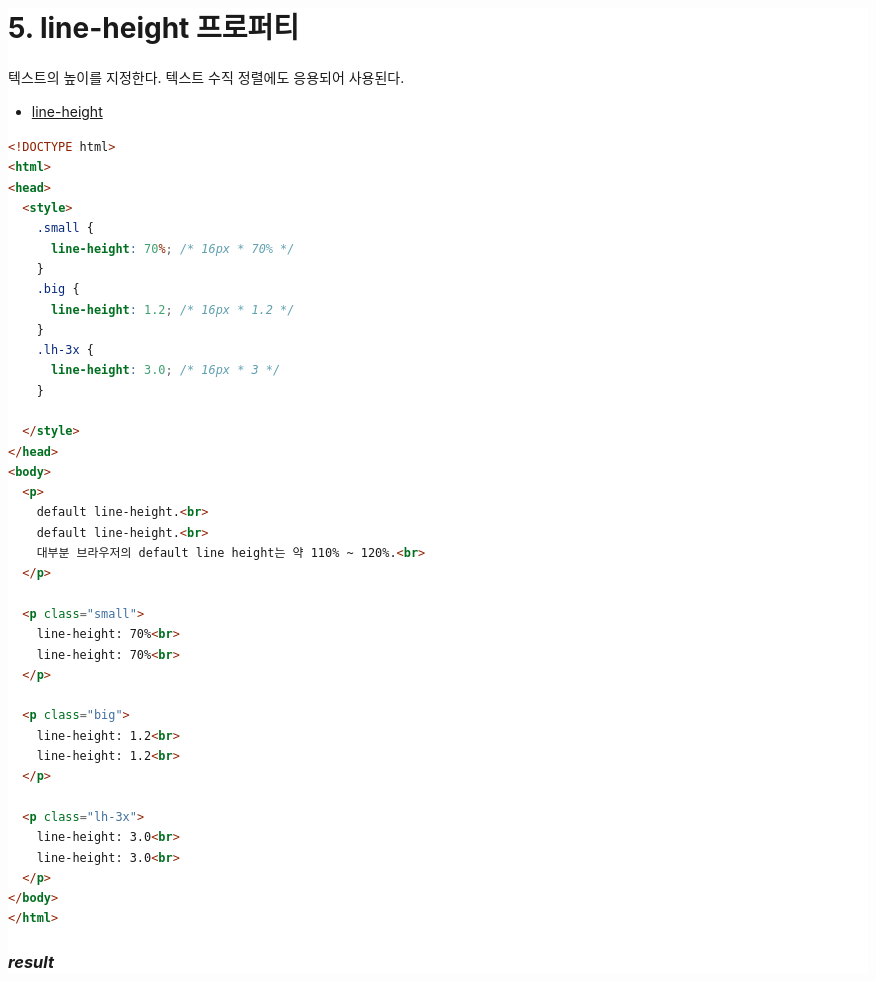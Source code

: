 # 5. line-height 프로퍼티
텍스트의 높이를 지정한다. 텍스트 수직 정렬에도 응용되어 사용된다.
- [line-height](https://developer.mozilla.org/ko/docs/Web/CSS/line-height)

``` html
<!DOCTYPE html>
<html>
<head>
  <style>
    .small {
      line-height: 70%; /* 16px * 70% */
    }
    .big {
      line-height: 1.2; /* 16px * 1.2 */
    }
    .lh-3x {
      line-height: 3.0; /* 16px * 3 */
    }

  </style>
</head>
<body>
  <p>
    default line-height.<br>
    default line-height.<br>
    대부분 브라우저의 default line height는 약 110% ~ 120%.<br>
  </p>

  <p class="small">
    line-height: 70%<br>
    line-height: 70%<br>
  </p>

  <p class="big">
    line-height: 1.2<br>
    line-height: 1.2<br>
  </p>

  <p class="lh-3x">
    line-height: 3.0<br>
    line-height: 3.0<br>
  </p>
</body>
</html>
```
### ***result***

<iframe width='100%' height='300px' srcdoc="
<!DOCTYPE html>
<html>
<head>
  <style>
    .small {
      line-height: 70%; /* 16px * 70% */
    }
    .big {
      line-height: 1.2; /* 16px * 1.2 */
    }
    .lh-3x {
      line-height: 3.0; /* 16px * 3 */
    }
  </style>
</head>